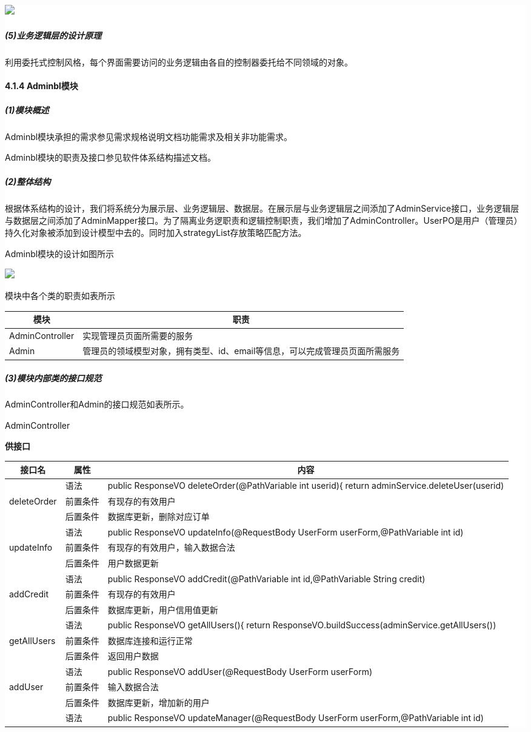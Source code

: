![](https://teamwork-1301107071.cos.ap-shanghai.myqcloud.com/img/hotel/%E4%BD%93%E7%B3%BB%E7%BB%93%E6%9E%84/%E5%AF%B9%E8%B1%A1%E7%8A%B6%E6%80%81%E5%9B%BE.png)

##### (5)业务逻辑层的设计原理

利用委托式控制风格，每个界面需要访问的业务逻辑由各自的控制器委托给不同领域的对象。

#### 4.1.4 Adminbl模块

##### (1)模块概述

Adminbl模块承担的需求参见需求规格说明文档功能需求及相关非功能需求。

Adminbl模块的职责及接口参见软件体系结构描述文档。

##### (2)整体结构

根据体系结构的设计，我们将系统分为展示层、业务逻辑层、数据层。在展示层与业务逻辑层之间添加了AdminService接口，业务逻辑层与数据层之间添加了AdminMapper接口。为了隔离业务逻职责和逻辑控制职责，我们增加了AdminController。UserPO是用户（管理员）持久化对象被添加到设计模型中去的。同时加入strategyList存放策略匹配方法。

Adminbl模块的设计如图所示

![](https://teamwork-1301107071.cos.ap-shanghai.myqcloud.com/img/hotel/%E4%BD%93%E7%B3%BB%E7%BB%93%E6%9E%84/adminbl%E6%A8%A1%E5%9D%97%E8%AE%BE%E8%AE%A1.png)

模块中各个类的职责如表所示

| 模块            | 职责                                                         |
| --------------- | ------------------------------------------------------------ |
| AdminController | 实现管理员页面所需要的服务                                   |
| Admin           | 管理员的领域模型对象，拥有类型、id、email等信息，可以完成管理员页面所需服务 |

##### (3)模块内部类的接口规范

AdminController和Admin的接口规范如表所示。

AdminController

**供接口**

| 接口名         | 属性     | 内容                                                         |
| -------------- | -------- | ------------------------------------------------------------ |
|                | 语法     | public ResponseVO deleteOrder(@PathVariable int userid){     return adminService.deleteUser(userid) |
| deleteOrder    | 前置条件 | 有现存的有效用户                                             |
|                | 后置条件 | 数据库更新，删除对应订单                                     |
|                | 语法     | public ResponseVO updateInfo(@RequestBody UserForm userForm,@PathVariable int id) |
| updateInfo     | 前置条件 | 有现存的有效用户，输入数据合法                               |
|                | 后置条件 | 用户数据更新                                                 |
|                | 语法     | public ResponseVO addCredit(@PathVariable int id,@PathVariable String credit) |
| addCredit      | 前置条件 | 有现存的有效用户                                             |
|                | 后置条件 | 数据库更新，用户信用值更新                                   |
|                | 语法     | public ResponseVO getAllUsers(){     return ResponseVO.buildSuccess(adminService.getAllUsers()) |
| getAllUsers    | 前置条件 | 数据库连接和运行正常                                         |
|                | 后置条件 | 返回用户数据                                                 |
|                | 语法     | public ResponseVO addUser(@RequestBody UserForm userForm)    |
| addUser        | 前置条件 | 输入数据合法                                                 |
|                | 后置条件 | 数据库更新，增加新的用户                                     |
|                | 语法     | public ResponseVO updateManager(@RequestBody UserForm userForm,@PathVariable int id) |